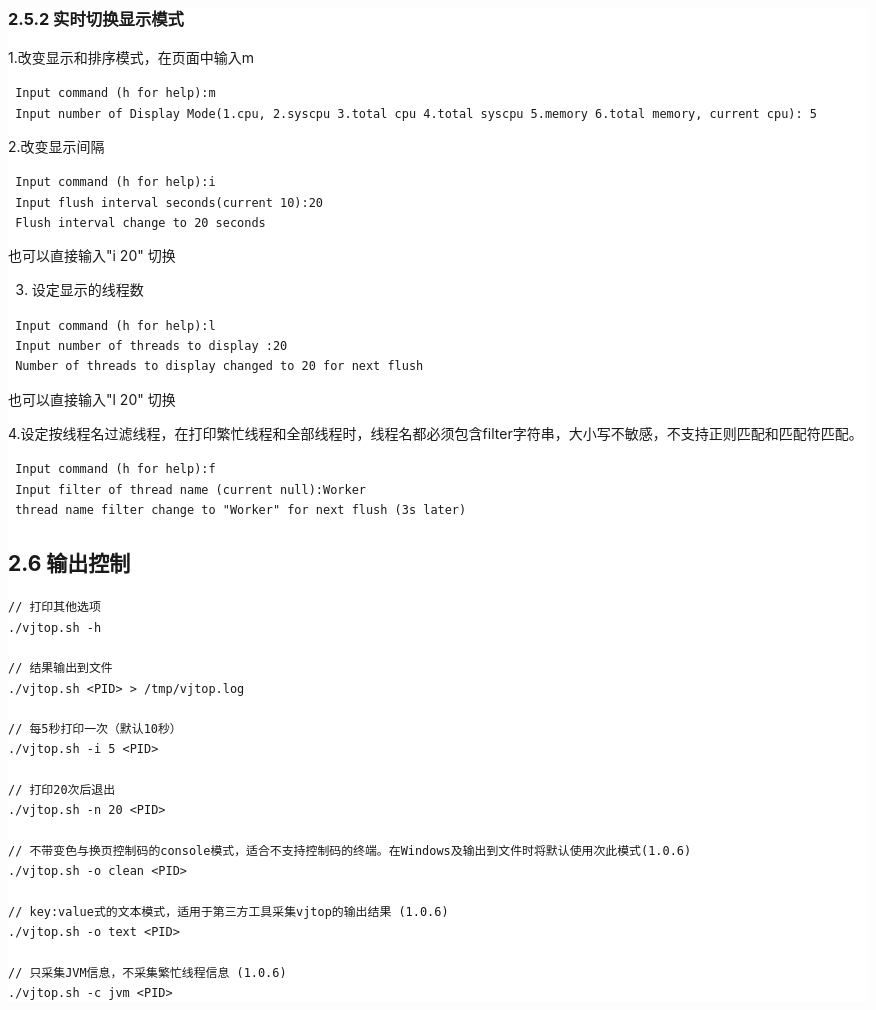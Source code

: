 ### 2.5.2 实时切换显示模式

1.改变显示和排序模式，在页面中输入m
```
 Input command (h for help):m
 Input number of Display Mode(1.cpu, 2.syscpu 3.total cpu 4.total syscpu 5.memory 6.total memory, current cpu): 5
```

2.改变显示间隔
``` 
 Input command (h for help):i
 Input flush interval seconds(current 10):20
 Flush interval change to 20 seconds
```
也可以直接输入"i 20" 切换 


3. 设定显示的线程数 

```
 Input command (h for help):l
 Input number of threads to display :20
 Number of threads to display changed to 20 for next flush
```
也可以直接输入"l 20" 切换 

4.设定按线程名过滤线程，在打印繁忙线程和全部线程时，线程名都必须包含filter字符串，大小写不敏感，不支持正则匹配和匹配符匹配。

```
 Input command (h for help):f
 Input filter of thread name (current null):Worker
 thread name filter change to "Worker" for next flush (3s later)
```


## 2.6 输出控制

```
// 打印其他选项
./vjtop.sh -h

// 结果输出到文件
./vjtop.sh <PID> > /tmp/vjtop.log

// 每5秒打印一次（默认10秒）
./vjtop.sh -i 5 <PID>

// 打印20次后退出
./vjtop.sh -n 20 <PID>

// 不带变色与换页控制码的console模式，适合不支持控制码的终端。在Windows及输出到文件时将默认使用次此模式(1.0.6)
./vjtop.sh -o clean <PID>

// key:value式的文本模式，适用于第三方工具采集vjtop的输出结果 (1.0.6)
./vjtop.sh -o text <PID>

// 只采集JVM信息，不采集繁忙线程信息 (1.0.6)
./vjtop.sh -c jvm <PID>
```
